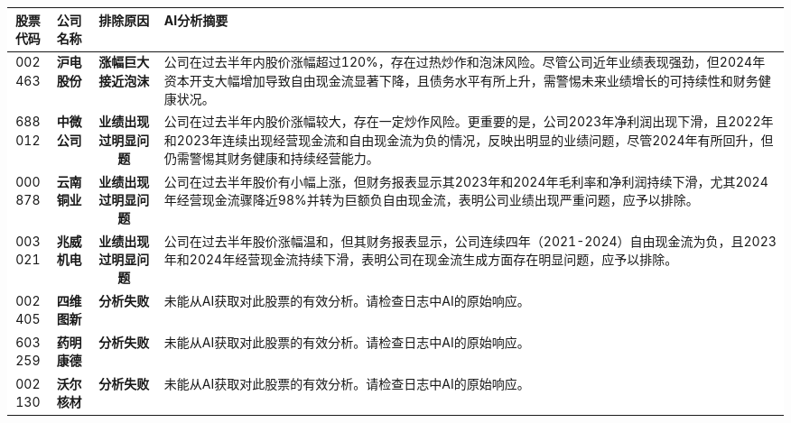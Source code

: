 | 股票代码 | 公司名称 | 排除原因 | AI分析摘要 |
|:---:|:---:|:---:|:---|
| 002463 | **沪电股份** | **涨幅巨大接近泡沫** | 公司在过去半年内股价涨幅超过120%，存在过热炒作和泡沫风险。尽管公司近年业绩表现强劲，但2024年资本开支大幅增加导致自由现金流显著下降，且债务水平有所上升，需警惕未来业绩增长的可持续性和财务健康状况。 |
| 688012 | **中微公司** | **业绩出现过明显问题** | 公司在过去半年内股价涨幅较大，存在一定炒作风险。更重要的是，公司2023年净利润出现下滑，且2022年和2023年连续出现经营现金流和自由现金流为负的情况，反映出明显的业绩问题，尽管2024年有所回升，但仍需警惕其财务健康和持续经营能力。 |
| 000878 | **云南铜业** | **业绩出现过明显问题** | 公司在过去半年股价有小幅上涨，但财务报表显示其2023年和2024年毛利率和净利润持续下滑，尤其2024年经营现金流骤降近98%并转为巨额负自由现金流，表明公司业绩出现严重问题，应予以排除。 |
| 003021 | **兆威机电** | **业绩出现过明显问题** | 公司在过去半年股价涨幅温和，但其财务报表显示，公司连续四年（2021-2024）自由现金流为负，且2023年和2024年经营现金流持续下滑，表明公司在现金流生成方面存在明显问题，应予以排除。 |
| 002405 | **四维图新** | **分析失败** | 未能从AI获取对此股票的有效分析。请检查日志中AI的原始响应。 |
| 603259 | **药明康德** | **分析失败** | 未能从AI获取对此股票的有效分析。请检查日志中AI的原始响应。 |
| 002130 | **沃尔核材** | **分析失败** | 未能从AI获取对此股票的有效分析。请检查日志中AI的原始响应。 |
